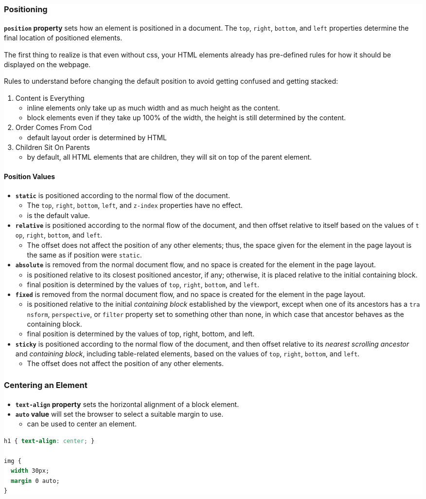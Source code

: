 ### Positioning

**`position` property** sets how an element is positioned in a document. The `top`, `right`, `bottom`, and `left` properties determine the final location of positioned elements.

The first thing to realize is that even without css, your HTML elements already has pre-defined rules for how it should be displayed on the webpage.

Rules to understand before changing the default position to avoid getting confused and getting stacked:

1. Content is Everything
   - inline elements only take up as much width and as much height as the content.
   - block elements even if they take up 100% of the width, the height is still determined by the content.
2. Order Comes From Cod 
   - default layout order is determined by HTML
3. Children Sit On Parents
   - by default, all HTML elements that are children, they will sit on top of the parent element.


#### Position Values

- **`static`** is positioned according to the normal flow of the document.
  - The `top`, `right`, `bottom`, `left`, and `z-index` properties have no effect.
  - is the default value.
- **`relative`** is positioned according to the normal flow of the document, and then offset relative to itself based on the values of `top`, `right`, `bottom`, and `left`.
  - The offset does not affect the position of any other elements; thus, the space given for the element in the page layout is the same as if position were `static`.
- **`absolute`** is removed from the normal document flow, and no space is created for the element in the page layout.
  - is positioned relative to its closest positioned ancestor, if any; otherwise, it is placed relative to the initial containing block.
  - final position is determined by the values of `top`, `right`, `bottom`, and `left`.
- **`fixed`** is removed from the normal document flow, and no space is created for the element in the page layout.
  - is positioned relative to the initial _containing block_ established by the viewport, except when one of its ancestors has a `transform`, `perspective`, or `filter` property set to something other than none, in which case that ancestor behaves as the containing block.  
  - final position is determined by the values of top, right, bottom, and left.
- **`sticky`** is positioned according to the normal flow of the document, and then offset relative to its _nearest scrolling ancestor_ and _containing block_, including table-related elements, based on the values of `top`, `right`, `bottom`, and `left`.
  - The offset does not affect the position of any other elements.

### Centering an Element

- **`text-align` property** sets the horizontal alignment of a block element.
- **`auto` value** will set the browser to select a suitable margin to use.
  - can be used to center an element.

```css
h1 { text-align: center; }

img {
  width 30px;
  margin 0 auto;
}
```
